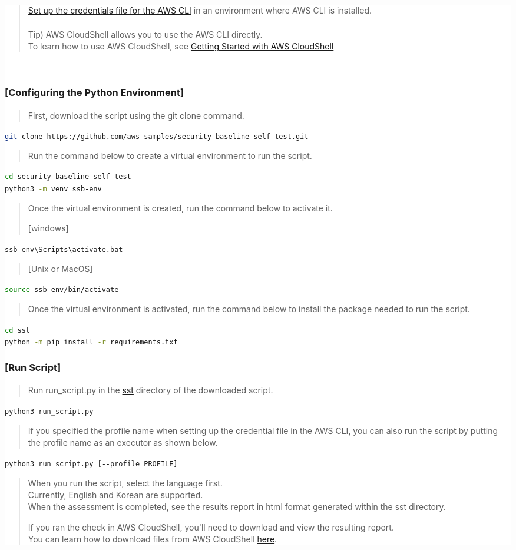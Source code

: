 >
> [Set up the credentials file for the AWS CLI](https://docs.aws.amazon.com/cli/latest/userguide/cli-configure-files.html) in an environment where AWS CLI is installed.<br><br>
> Tip) AWS CloudShell allows you to use the AWS CLI directly.<br>
> To learn how to use AWS CloudShell, see [Getting Started with AWS CloudShell](https://docs.aws.amazon.com/cloudshell/latest/userguide/getting-started.html)

<br>

### [Configuring the Python Environment]
> First, download the script using the git clone command.
```bash
git clone https://github.com/aws-samples/security-baseline-self-test.git
```

> Run the command below to create a virtual environment to run the script.<br>
```bash
cd security-baseline-self-test
python3 -m venv ssb-env
```
> Once the virtual environment is created, run the command below to activate it.<br>
> 
> [windows]
```bash
ssb-env\Scripts\activate.bat
```
> [Unix or MacOS]
```bash
source ssb-env/bin/activate
```
> Once the virtual environment is activated, run the command below to install the package needed to run the script.<br>
```bash
cd sst
python -m pip install -r requirements.txt
```

### [Run Script]
> Run run_script.py in the [sst](./sst) directory of the downloaded script.
```bash
python3 run_script.py
```
> If you specified the profile name when setting up the credential file in the AWS CLI, you can also run the script by putting the profile name as an executor as shown below.
```bash
python3 run_script.py [--profile PROFILE]
```
> When you run the script, select the language first.<br>
> Currently, English and Korean are supported.<br>
> When the assessment is completed, see the results report in html format generated within the sst directory.
>
> If you ran the check in AWS CloudShell, you'll need to download and view the resulting report.<br>
You can learn how to download files from AWS CloudShell [here](https://docs.aws.amazon.com/cloudshell/latest/userguide/getting-started.html#download-file).
